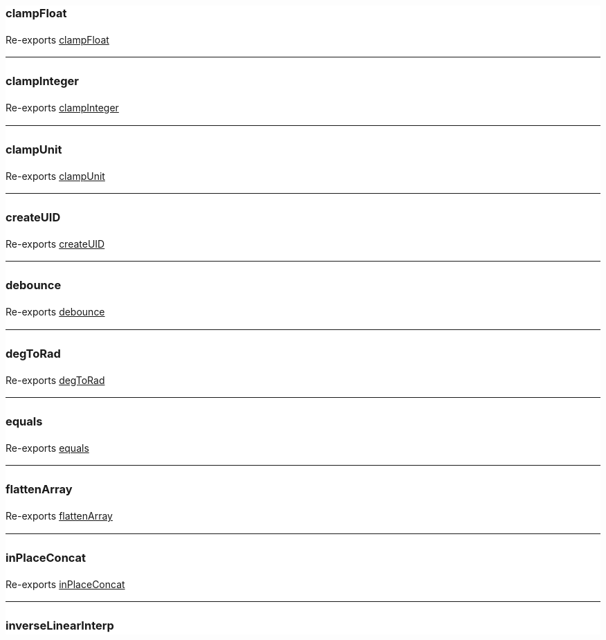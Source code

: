 ### clampFloat

Re-exports [clampFloat](Math.md#clampfloat)

___

### clampInteger

Re-exports [clampInteger](Math.md#clampinteger)

___

### clampUnit

Re-exports [clampUnit](Math.md#clampunit)

___

### createUID

Re-exports [createUID](Random.md#createuid)

___

### debounce

Re-exports [debounce](Functions.md#debounce)

___

### degToRad

Re-exports [degToRad](Math.md#degtorad)

___

### equals

Re-exports [equals](Math.md#equals)

___

### flattenArray

Re-exports [flattenArray](Arrays.md#flattenarray)

___

### inPlaceConcat

Re-exports [inPlaceConcat](Arrays.md#inplaceconcat)

___

### inverseLinearInterp
